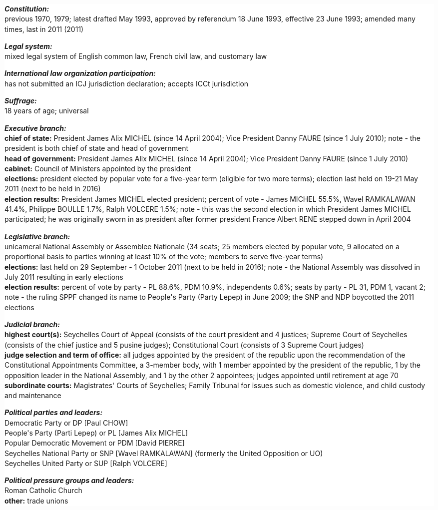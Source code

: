**_Constitution:_**   
previous 1970, 1979; latest drafted May 1993, approved by referendum 18 June 1993, effective 23 June 1993; amended many times, last in 2011 (2011)

**_Legal system:_**   
mixed legal system of English common law, French civil law, and customary law

**_International law organization participation:_**   
has not submitted an ICJ jurisdiction declaration; accepts ICCt jurisdiction

**_Suffrage:_**   
18 years of age; universal

**_Executive branch:_**   
**chief of state:** President James Alix MICHEL (since 14 April 2004); Vice President Danny FAURE (since 1 July 2010); note - the president is both chief of state and head of government   
**head of government:** President James Alix MICHEL (since 14 April 2004); Vice President Danny FAURE (since 1 July 2010)   
**cabinet:** Council of Ministers appointed by the president   
**elections:** president elected by popular vote for a five-year term (eligible for two more terms); election last held on 19-21 May 2011 (next to be held in 2016)   
**election results:** President James MICHEL elected president; percent of vote - James MICHEL 55.5%, Wavel RAMKALAWAN 41.4%, Philippe BOULLE 1.7%, Ralph VOLCERE 1.5%; note - this was the second election in which President James MICHEL participated; he was originally sworn in as president after former president France Albert RENE stepped down in April 2004

**_Legislative branch:_**   
unicameral National Assembly or Assemblee Nationale (34 seats; 25 members elected by popular vote, 9 allocated on a proportional basis to parties winning at least 10% of the vote; members to serve five-year terms)   
**elections:** last held on 29 September - 1 October 2011 (next to be held in 2016); note - the National Assembly was dissolved in July 2011 resulting in early elections   
**election results:** percent of vote by party - PL 88.6%, PDM 10.9%, independents 0.6%; seats by party - PL 31, PDM 1, vacant 2; note - the ruling SPPF changed its name to People's Party (Party Lepep) in June 2009; the SNP and NDP boycotted the 2011 elections

**_Judicial branch:_**   
**highest court(s):** Seychelles Court of Appeal (consists of the court president and 4 justices; Supreme Court of Seychelles (consists of the chief justice and 5 pusine judges); Constitutional Court (consists of 3 Supreme Court judges)   
**judge selection and term of office:** all judges appointed by the president of the republic upon the recommendation of the Constitutional Appointments Committee, a 3-member body, with 1 member appointed by the president of the republic, 1 by the opposition leader in the National Assembly, and 1 by the other 2 appointees; judges appointed until retirement at age 70   
**subordinate courts:** Magistrates' Courts of Seychelles; Family Tribunal for issues such as domestic violence, and child custody and maintenance

**_Political parties and leaders:_**   
Democratic Party or DP [Paul CHOW]   
People's Party (Parti Lepep) or PL [James Alix MICHEL]   
Popular Democratic Movement or PDM [David PIERRE]   
Seychelles National Party or SNP [Wavel RAMKALAWAN] (formerly the United Opposition or UO)   
Seychelles United Party or SUP [Ralph VOLCERE]

**_Political pressure groups and leaders:_**   
Roman Catholic Church   
**other:** trade unions
